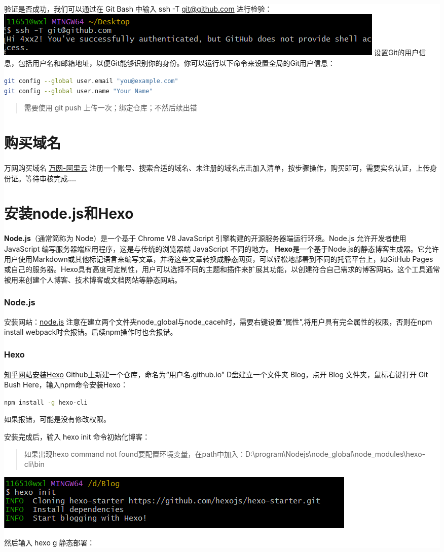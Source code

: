 验证是否成功，我们可以通过在 Git Bash 中输入 ssh -T git@github.com 进行检验：
![Alt text](image-1.png)
设置Git的用户信息，包括用户名和邮箱地址，以便Git能够识别你的身份。你可以运行以下命令来设置全局的Git用户信息：
```bash
git config --global user.email "you@example.com"
git config --global user.name "Your Name"
```
> 需要使用 git push 上传一次；绑定仓库；不然后续出错

# 购买域名
万网购买域名
[万网-阿里云](https://wanwang.aliyun.com/)
注册一个账号、搜索合适的域名、未注册的域名点击加入清单，按步骤操作，购买即可，需要实名认证，上传身份证。等待审核完成....
# 安装node.js和Hexo
**Node.js**（通常简称为 Node）是一个基于 Chrome V8 JavaScript 引擎构建的开源服务器端运行环境。Node.js 允许开发者使用 JavaScript 编写服务器端应用程序，这是与传统的浏览器端 JavaScript 不同的地方。
**Hexo**是一个基于Node.js的静态博客生成器。它允许用户使用Markdown或其他标记语言来编写文章，并将这些文章转换成静态网页，可以轻松地部署到不同的托管平台上，如GitHub Pages或自己的服务器。Hexo具有高度可定制性，用户可以选择不同的主题和插件来扩展其功能，以创建符合自己需求的博客网站。这个工具通常被用来创建个人博客、技术博客或文档网站等静态网站。
### Node.js
安装网站：[node.js](https://blog.csdn.net/antma/article/details/86104068)
注意在建立两个文件夹node_global与node_caceh时，需要右键设置“属性”,将用户具有完全属性的权限，否则在npm install webpack时会报错。后续npm操作时也会报错。
### Hexo
[知乎网站安装Hexo](https://zhuanlan.zhihu.com/p/105715224)
Github上新建一个仓库，命名为“用户名.github.io”
D盘建立一个文件夹 Blog，点开 Blog 文件夹，鼠标右键打开 Git Bush Here，输入npm命令安装Hexo：
```bash
npm install -g hexo-cli
```
如果报错，可能是没有修改权限。

安装完成后，输入 hexo init 命令初始化博客：
> 如果出现hexo command not found要配置环境变量，在path中加入：D:\program\Nodejs\node_global\node_modules\hexo-cli\bin

![Alt text](image-2.png)

然后输入 hexo g 静态部署：